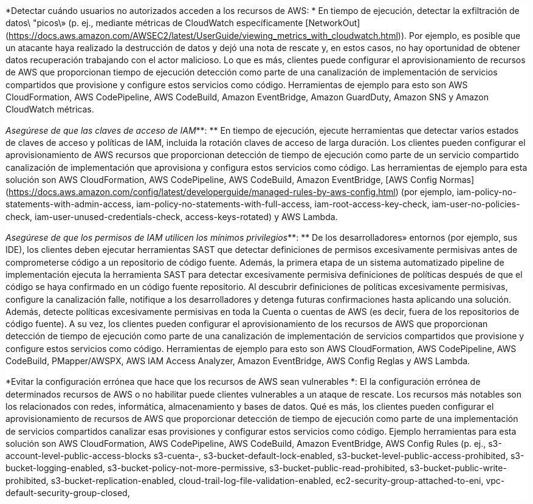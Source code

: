 
*Detectar cuándo usuarios no autorizados acceden a los recursos de AWS: * En tiempo de ejecución,
detectar la exfiltración de datos\ "picos\» (p. ej., mediante métricas de CloudWatch
específicamente
[NetworkOut] (https://docs.aws.amazon.com/AWSEC2/latest/UserGuide/viewing_metrics_with_cloudwatch.html)).
Por ejemplo, es posible que un atacante haya realizado la destrucción de datos y
dejó una nota de rescate y, en estos casos, no hay oportunidad de obtener datos
recuperación trabajando con el actor malicioso. Lo que es más, clientes
puede configurar el aprovisionamiento de recursos de AWS que proporcionan tiempo de ejecución
detección como parte de una canalización de implementación de servicios compartidos que
provisione y configure estos servicios como código. Herramientas de ejemplo para esto
son AWS CloudFormation, AWS CodePipeline, AWS CodeBuild, Amazon
EventBridge, Amazon GuardDuty, Amazon SNS y Amazon CloudWatch
métricas.

*Asegúrese de que las claves de acceso de IAM***: ** En tiempo de ejecución, ejecute herramientas que
detectar varios estados de claves de acceso y políticas de IAM, incluida la rotación
claves de acceso de larga duración. Los clientes pueden configurar el aprovisionamiento de AWS
recursos que proporcionan detección de tiempo de ejecución como parte de un servicio compartido
canalización de implementación que aprovisiona y configura estos servicios como
código. Las herramientas de ejemplo para esta solución son AWS CloudFormation, AWS
CodePipeline, AWS CodeBuild, Amazon EventBridge, [AWS Config
Normas] (https://docs.aws.amazon.com/config/latest/developerguide/managed-rules-by-aws-config.html)
(por ejemplo, iam-policy-no-statements-with-admin-access,
iam-policy-no-statements-with-full-access, iam-root-access-key-check,
iam-user-no-policies-check, iam-user-unused-credentials-check,
access-keys-rotated) y AWS Lambda.

*Asegúrese de que los permisos de IAM utilicen los mínimos privilegios***: ** De los desarrolladores»
entornos (por ejemplo, sus IDE), los clientes deben ejecutar herramientas SAST que
detectar definiciones de permisos excesivamente permisivas antes de comprometerse
código a un repositorio de código fuente. Además, la primera etapa de un sistema automatizado
pipeline de implementación ejecuta la herramienta SAST para detectar excesivamente permisiva
definiciones de políticas después de que el código se haya confirmado en un código fuente
repositorio. Al descubrir definiciones de políticas excesivamente permisivas, configure
la canalización falle, notifique a los desarrolladores y detenga futuras confirmaciones hasta
aplicando una solución. Además, detecte políticas excesivamente permisivas en toda la
Cuenta o cuentas de AWS (es decir, fuera de los repositorios de código fuente). A su vez,
los clientes pueden configurar el aprovisionamiento de los recursos de AWS que proporcionan
detección de tiempo de ejecución como parte de una canalización de implementación de servicios compartidos que
provisione y configure estos servicios como código. Herramientas de ejemplo para esto
son AWS CloudFormation, AWS CodePipeline, AWS CodeBuild,
PMapper/AWSPX, AWS IAM Access Analyzer, Amazon EventBridge, AWS Config
Reglas y AWS Lambda.

*Evitar la configuración errónea que hace que los recursos de AWS sean vulnerables *: El
la configuración errónea de determinados recursos de AWS o no habilitar puede
clientes vulnerables a un ataque de rescate. Los recursos más notables son
los relacionados con redes, informática, almacenamiento y bases de datos. Qué es
más, los clientes pueden configurar el aprovisionamiento de recursos de AWS que
proporcionar detección de tiempo de ejecución como parte de una implementación de servicios compartidos
canalizar esas provisiones y configurar estos servicios como código. Ejemplo
herramientas para esta solución son AWS CloudFormation, AWS CodePipeline, AWS
CodeBuild, Amazon EventBridge, AWS Config Rules (p. ej.,
s3-account-level-public-access-blocks s3-cuenta-, s3-bucket-default-lock-enabled,
s3-bucket-level-public-access-prohibited, s3-bucket-logging-enabled,
s3-bucket-policy-not-more-permissive, s3-bucket-public-read-prohibited,
s3-bucket-public-write-prohibited, s3-bucket-replication-enabled,
cloud-trail-log-file-validation-enabled,
ec2-security-group-attached-to-eni, vpc-default-security-group-closed,